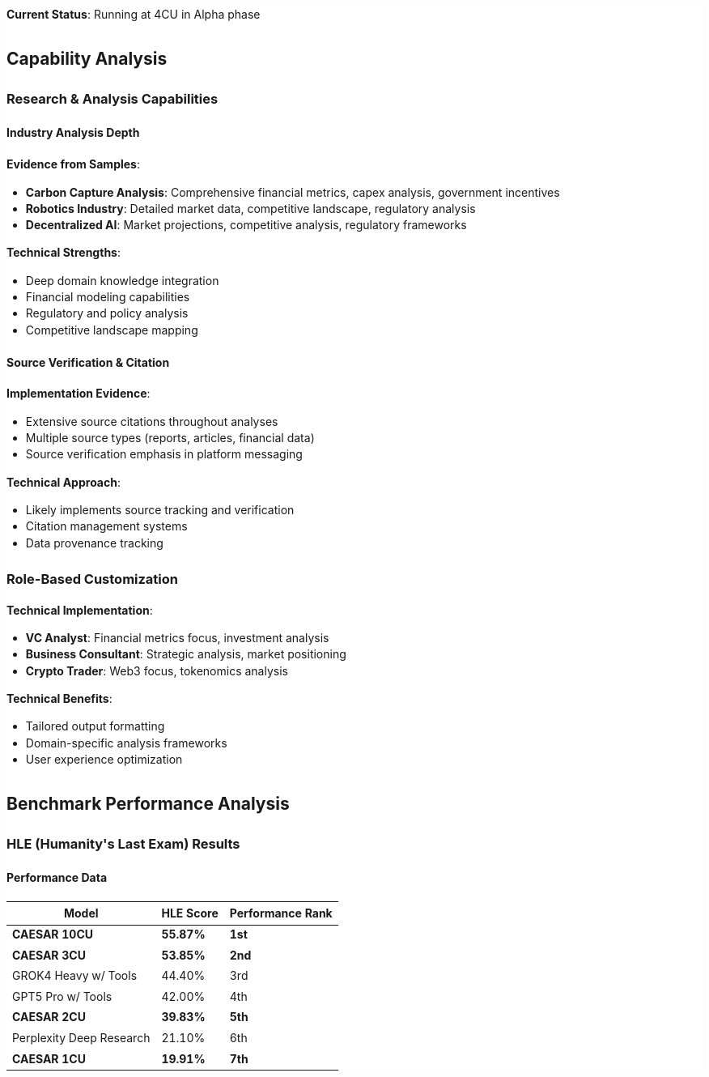 **Current Status**: Running at 4CU in Alpha phase

## Capability Analysis

### Research & Analysis Capabilities

#### Industry Analysis Depth
**Evidence from Samples**:
- **Carbon Capture Analysis**: Comprehensive financial metrics, capex analysis, government incentives
- **Robotics Industry**: Detailed market data, competitive landscape, regulatory analysis
- **Decentralized AI**: Market projections, competitive analysis, regulatory frameworks

**Technical Strengths**:
- Deep domain knowledge integration
- Financial modeling capabilities
- Regulatory and policy analysis
- Competitive landscape mapping

#### Source Verification & Citation
**Implementation Evidence**:
- Extensive source citations throughout analyses
- Multiple source types (reports, articles, financial data)
- Source verification emphasis in platform messaging

**Technical Approach**:
- Likely implements source tracking and verification
- Citation management systems
- Data provenance tracking

### Role-Based Customization
**Technical Implementation**:
- **VC Analyst**: Financial metrics focus, investment analysis
- **Business Consultant**: Strategic analysis, market positioning
- **Crypto Trader**: Web3 focus, tokenomics analysis

**Technical Benefits**:
- Tailored output formatting
- Domain-specific analysis frameworks
- User experience optimization

## Benchmark Performance Analysis

### HLE (Humanity's Last Exam) Results

#### Performance Data
| Model | HLE Score | Performance Rank |
|-------|-----------|------------------|
| **CAESAR 10CU** | **55.87%** | **1st** |
| **CAESAR 3CU** | **53.85%** | **2nd** |
| GROK4 Heavy w/ Tools | 44.40% | 3rd |
| GPT5 Pro w/ Tools | 42.00% | 4th |
| **CAESAR 2CU** | **39.83%** | **5th** |
| Perplexity Deep Research | 21.10% | 6th |
| **CAESAR 1CU** | **19.91%** | **7th** |
